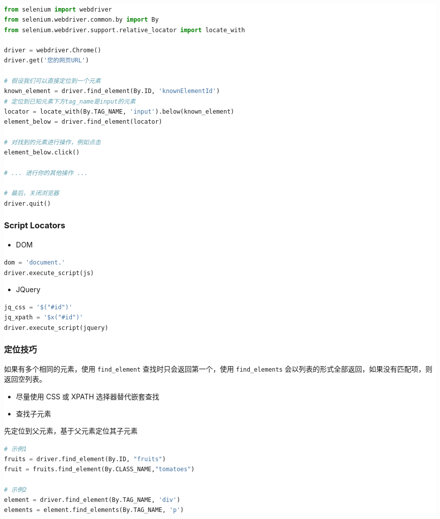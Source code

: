 ```python
from selenium import webdriver
from selenium.webdriver.common.by import By
from selenium.webdriver.support.relative_locator import locate_with

driver = webdriver.Chrome()
driver.get('您的网页URL')

# 假设我们可以直接定位到一个元素
known_element = driver.find_element(By.ID, 'knownElementId')
# 定位到已知元素下方tag_name是input的元素
locator = locate_with(By.TAG_NAME, 'input').below(known_element)
element_below = driver.find_element(locator)

# 对找到的元素进行操作，例如点击
element_below.click()

# ... 进行你的其他操作 ...

# 最后，关闭浏览器
driver.quit()
```

### Script Locators

- DOM

```python
dom = 'document.'
driver.execute_script(js)
```

- JQuery

```python
jq_css = '$("#id")'
jq_xpath = '$x("#id")'
driver.execute_script(jquery)
```

### 定位技巧

如果有多个相同的元素，使用 `find_element` 查找时只会返回第一个，使用 `find_elements` 会以列表的形式全部返回，如果没有匹配项，则返回空列表。

- 尽量使用 CSS 或 XPATH 选择器替代嵌套查找

- 查找子元素

先定位到父元素，基于父元素定位其子元素

```python
# 示例1
fruits = driver.find_element(By.ID, "fruits")
fruit = fruits.find_element(By.CLASS_NAME,"tomatoes")

# 示例2
element = driver.find_element(By.TAG_NAME, 'div')
elements = element.find_elements(By.TAG_NAME, 'p')
```
